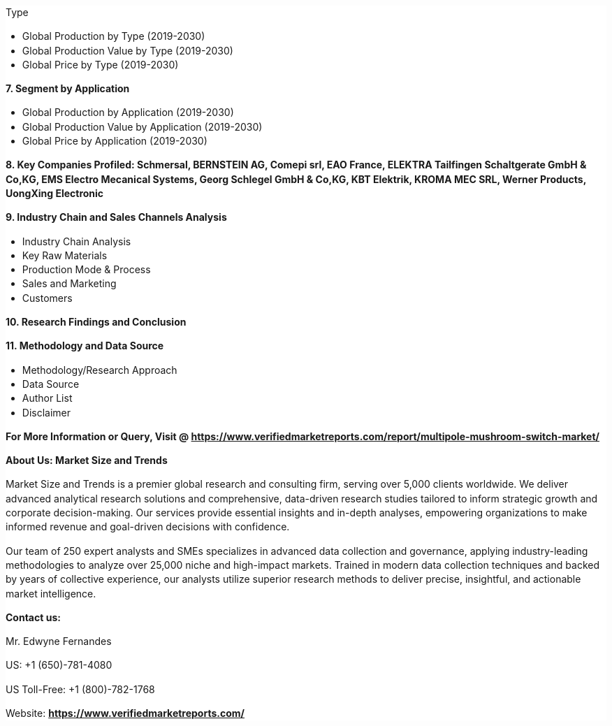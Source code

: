 Type</strong></p><ul><li>Global Production by Type (2019-2030)</li><li>Global Production Value by Type (2019-2030)</li><li>Global Price by Type (2019-2030)</li></ul><p><strong>7. Segment by Application</strong></p><ul><li>Global Production by Application (2019-2030)</li><li>Global Production Value by Application (2019-2030)</li><li>Global Price by Application (2019-2030)</li></ul><p><strong>8. Key Companies Profiled: Schmersal, BERNSTEIN AG, Comepi srl, EAO France, ELEKTRA Tailfingen Schaltgerate GmbH & Co,KG, EMS Electro Mecanical Systems, Georg Schlegel GmbH & Co,KG, KBT Elektrik, KROMA MEC SRL, Werner Products, UongXing Electronic</strong></p><p><strong>9. Industry Chain and Sales Channels Analysis</strong></p><ul><li>Industry Chain Analysis</li><li>Key Raw Materials</li><li>Production Mode &amp; Process</li><li>Sales and Marketing</li><li>Customers</li></ul><p><strong>10. Research Findings and Conclusion</strong></p><p><strong>11. Methodology and Data Source</strong></p><ul><li>Methodology/Research Approach</li><li>Data Source</li><li>Author List</li><li>Disclaimer</li></ul></p><p><strong>For More Information or Query, Visit @ <a href="https://www.verifiedmarketreports.com/report/multipole-mushroom-switch-market/">https://www.verifiedmarketreports.com/report/multipole-mushroom-switch-market/</a></strong></p><p><strong>About Us: Market Size and Trends</strong></p><p>Market Size and Trends is a premier global research and consulting firm, serving over 5,000 clients worldwide. We deliver advanced analytical research solutions and comprehensive, data-driven research studies tailored to inform strategic growth and corporate decision-making. Our services provide essential insights and in-depth analyses, empowering organizations to make informed revenue and goal-driven decisions with confidence.</p><p>Our team of 250 expert analysts and SMEs specializes in advanced data collection and governance, applying industry-leading methodologies to analyze over 25,000 niche and high-impact markets. Trained in modern data collection techniques and backed by years of collective experience, our analysts utilize superior research methods to deliver precise, insightful, and actionable market intelligence.</p><p><strong>Contact us:</strong></p><p>Mr. Edwyne Fernandes</p><p>US: +1 (650)-781-4080</p><p>US Toll-Free: +1 (800)-782-1768</p><p>Website: <strong><a href="https://www.verifiedmarketreports.com/">https://www.verifiedmarketreports.com/</a></strong></p>
